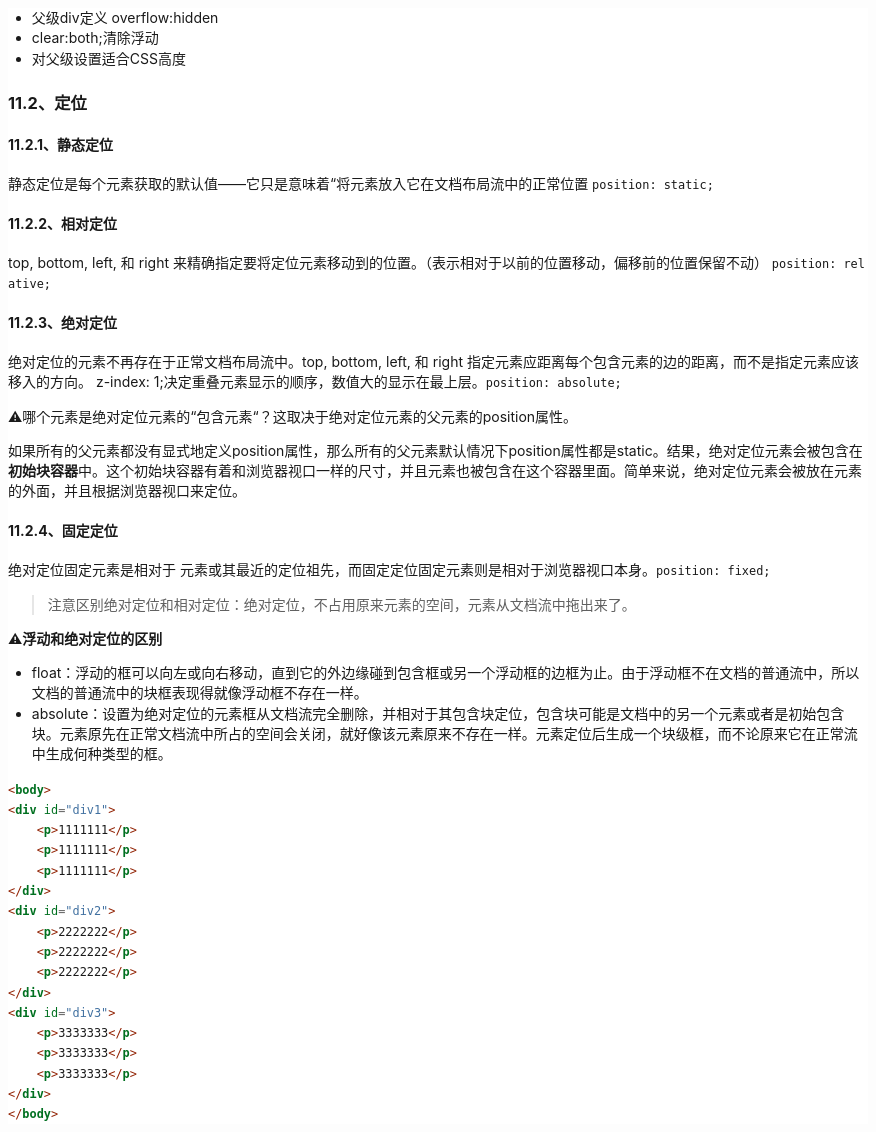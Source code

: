 - 父级div定义 overflow:hidden
- clear:both;清除浮动
- 对父级设置适合CSS高度

### 11.2、定位

#### **11.2.1、静态定位**

静态定位是每个元素获取的默认值——它只是意味着“将元素放入它在文档布局流中的正常位置 `position: static;`

#### **11.2.2、相对定位**

top, bottom, left, 和 right 来精确指定要将定位元素移动到的位置。（表示相对于以前的位置移动，偏移前的位置保留不动） `position: relative;`

#### **11.2.3、绝对定位**

绝对定位的元素不再存在于正常文档布局流中。top, bottom, left, 和 right 指定元素应距离每个包含元素的边的距离，而不是指定元素应该移入的方向。 z-index: 1;决定重叠元素显示的顺序，数值大的显示在最上层。`position: absolute;`

⚠️哪个元素是绝对定位元素的“包含元素“？这取决于绝对定位元素的父元素的position属性。

如果所有的父元素都没有显式地定义position属性，那么所有的父元素默认情况下position属性都是static。结果，绝对定位元素会被包含在**初始块容器**中。这个初始块容器有着和浏览器视口一样的尺寸，并且<html>元素也被包含在这个容器里面。简单来说，绝对定位元素会被放在<html>元素的外面，并且根据浏览器视口来定位。

#### **11.2.4、固定定位**

绝对定位固定元素是相对于 []() 元素或其最近的定位祖先，而固定定位固定元素则是相对于浏览器视口本身。`position: fixed;`

> 注意区别绝对定位和相对定位：绝对定位，不占用原来元素的空间，元素从文档流中拖出来了。



**⚠️浮动和绝对定位的区别**

- float：浮动的框可以向左或向右移动，直到它的外边缘碰到包含框或另一个浮动框的边框为止。由于浮动框不在文档的普通流中，所以文档的普通流中的块框表现得就像浮动框不存在一样。
- absolute：设置为绝对定位的元素框从文档流完全删除，并相对于其包含块定位，包含块可能是文档中的另一个元素或者是初始包含块。元素原先在正常文档流中所占的空间会关闭，就好像该元素原来不存在一样。元素定位后生成一个块级框，而不论原来它在正常流中生成何种类型的框。

```html
<body>
<div id="div1">
    <p>1111111</p>
    <p>1111111</p>
    <p>1111111</p>
</div>
<div id="div2">
    <p>2222222</p>
    <p>2222222</p>
    <p>2222222</p>
</div>
<div id="div3">
    <p>3333333</p>
    <p>3333333</p>
    <p>3333333</p>
</div>
</body>
```
